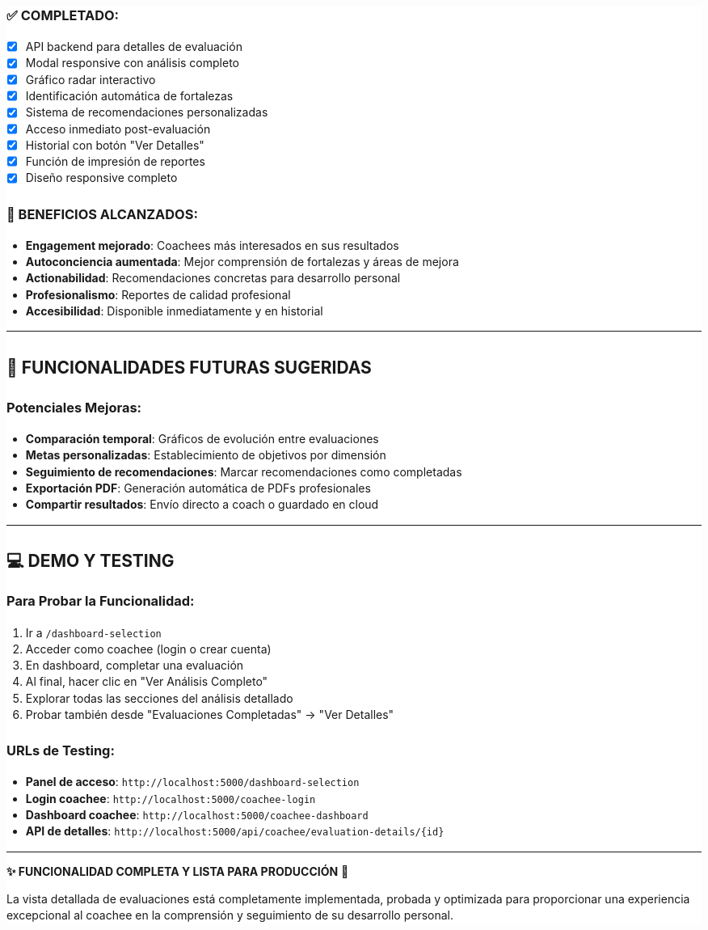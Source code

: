 ### ✅ COMPLETADO:
- [x] API backend para detalles de evaluación
- [x] Modal responsive con análisis completo
- [x] Gráfico radar interactivo
- [x] Identificación automática de fortalezas
- [x] Sistema de recomendaciones personalizadas
- [x] Acceso inmediato post-evaluación
- [x] Historial con botón "Ver Detalles"
- [x] Función de impresión de reportes
- [x] Diseño responsive completo

### 🎯 BENEFICIOS ALCANZADOS:
- **Engagement mejorado**: Coachees más interesados en sus resultados
- **Autoconciencia aumentada**: Mejor comprensión de fortalezas y áreas de mejora
- **Actionabilidad**: Recomendaciones concretas para desarrollo personal
- **Profesionalismo**: Reportes de calidad profesional
- **Accesibilidad**: Disponible inmediatamente y en historial

---

## 🔮 FUNCIONALIDADES FUTURAS SUGERIDAS

### Potenciales Mejoras:
- **Comparación temporal**: Gráficos de evolución entre evaluaciones
- **Metas personalizadas**: Establecimiento de objetivos por dimensión
- **Seguimiento de recomendaciones**: Marcar recomendaciones como completadas
- **Exportación PDF**: Generación automática de PDFs profesionales
- **Compartir resultados**: Envío directo a coach o guardado en cloud

---

## 💻 DEMO Y TESTING

### Para Probar la Funcionalidad:
1. Ir a `/dashboard-selection`
2. Acceder como coachee (login o crear cuenta)
3. En dashboard, completar una evaluación
4. Al final, hacer clic en "Ver Análisis Completo"
5. Explorar todas las secciones del análisis detallado
6. Probar también desde "Evaluaciones Completadas" → "Ver Detalles"

### URLs de Testing:
- **Panel de acceso**: `http://localhost:5000/dashboard-selection`
- **Login coachee**: `http://localhost:5000/coachee-login`
- **Dashboard coachee**: `http://localhost:5000/coachee-dashboard`
- **API de detalles**: `http://localhost:5000/api/coachee/evaluation-details/{id}`

---

**✨ FUNCIONALIDAD COMPLETA Y LISTA PARA PRODUCCIÓN** 🚀

La vista detallada de evaluaciones está completamente implementada, probada y optimizada para proporcionar una experiencia excepcional al coachee en la comprensión y seguimiento de su desarrollo personal.
